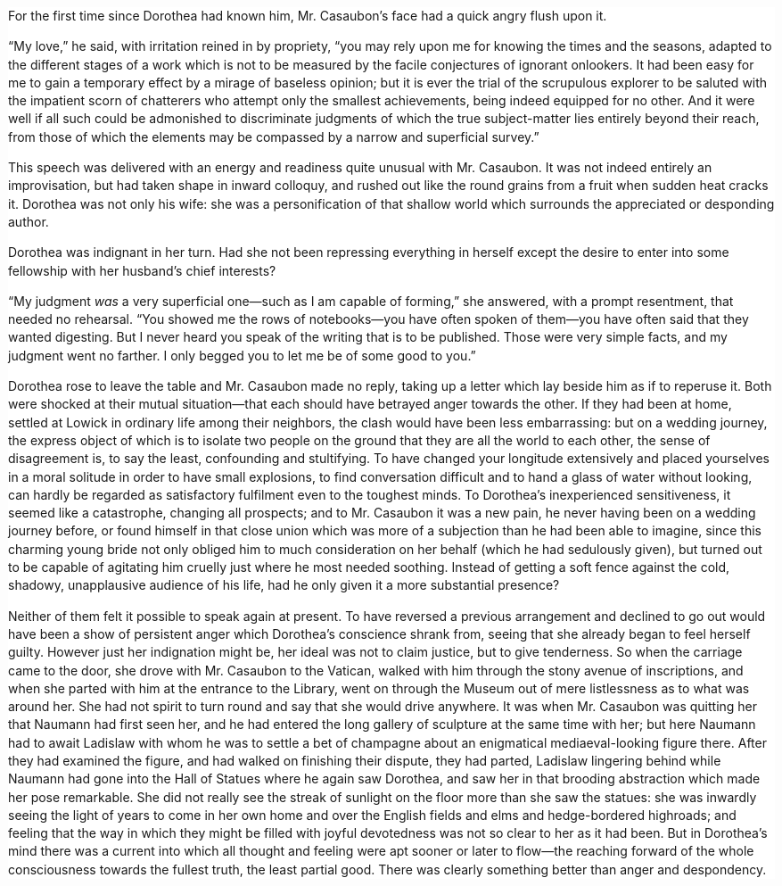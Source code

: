 For the first time since Dorothea had known him, Mr. Casaubon’s face had a quick angry flush upon it. 

“My love,” he said, with irritation reined in by propriety, “you may rely upon me for knowing the times and the seasons, adapted to the different stages of a work which is not to be measured by the facile conjectures of ignorant onlookers. It had been easy for me to gain a temporary effect by a mirage of baseless opinion; but it is ever the trial of the scrupulous explorer to be saluted with the impatient scorn of chatterers who attempt only the smallest achievements, being indeed equipped for no other. And it were well if all such could be admonished to discriminate judgments of which the true subject-matter lies entirely beyond their reach, from those of which the elements may be compassed by a narrow and superficial survey.” 

This speech was delivered with an energy and readiness quite unusual with Mr. Casaubon. It was not indeed entirely an improvisation, but had taken shape in inward colloquy, and rushed out like the round grains from a fruit when sudden heat cracks it. Dorothea was not only his wife: she was a personification of that shallow world which surrounds the appreciated or desponding author. 

Dorothea was indignant in her turn. Had she not been repressing everything in herself except the desire to enter into some fellowship with her husband’s chief interests? 

“My judgment _was_ a very superficial one—such as I am capable of forming,” she answered, with a prompt resentment, that needed no rehearsal. “You showed me the rows of notebooks—you have often spoken of them—you have often said that they wanted digesting. But I never heard you speak of the writing that is to be published. Those were very simple facts, and my judgment went no farther. I only begged you to let me be of some good to you.” 

Dorothea rose to leave the table and Mr. Casaubon made no reply, taking up a letter which lay beside him as if to reperuse it. Both were shocked at their mutual situation—that each should have betrayed anger towards the other. If they had been at home, settled at Lowick in ordinary life among their neighbors, the clash would have been less embarrassing: but on a wedding journey, the express object of which is to isolate two people on the ground that they are all the world to each other, the sense of disagreement is, to say the least, confounding and stultifying. To have changed your longitude extensively and placed yourselves in a moral solitude in order to have small explosions, to find conversation difficult and to hand a glass of water without looking, can hardly be regarded as satisfactory fulfilment even to the toughest minds. To Dorothea’s inexperienced sensitiveness, it seemed like a catastrophe, changing all prospects; and to Mr. Casaubon it was a new pain, he never having been on a wedding journey before, or found himself in that close union which was more of a subjection than he had been able to imagine, since this charming young bride not only obliged him to much consideration on her behalf (which he had sedulously given), but turned out to be capable of agitating him cruelly just where he most needed soothing. Instead of getting a soft fence against the cold, shadowy, unapplausive audience of his life, had he only given it a more substantial presence? 

Neither of them felt it possible to speak again at present. To have reversed a previous arrangement and declined to go out would have been a show of persistent anger which Dorothea’s conscience shrank from, seeing that she already began to feel herself guilty. However just her indignation might be, her ideal was not to claim justice, but to give tenderness. So when the carriage came to the door, she drove with Mr. Casaubon to the Vatican, walked with him through the stony avenue of inscriptions, and when she parted with him at the entrance to the Library, went on through the Museum out of mere listlessness as to what was around her. She had not spirit to turn round and say that she would drive anywhere. It was when Mr. Casaubon was quitting her that Naumann had first seen her, and he had entered the long gallery of sculpture at the same time with her; but here Naumann had to await Ladislaw with whom he was to settle a bet of champagne about an enigmatical mediaeval-looking figure there. After they had examined the figure, and had walked on finishing their dispute, they had parted, Ladislaw lingering behind while Naumann had gone into the Hall of Statues where he again saw Dorothea, and saw her in that brooding abstraction which made her pose remarkable. She did not really see the streak of sunlight on the floor more than she saw the statues: she was inwardly seeing the light of years to come in her own home and over the English fields and elms and hedge-bordered highroads; and feeling that the way in which they might be filled with joyful devotedness was not so clear to her as it had been. But in Dorothea’s mind there was a current into which all thought and feeling were apt sooner or later to flow—the reaching forward of the whole consciousness towards the fullest truth, the least partial good. There was clearly something better than anger and despondency. 

